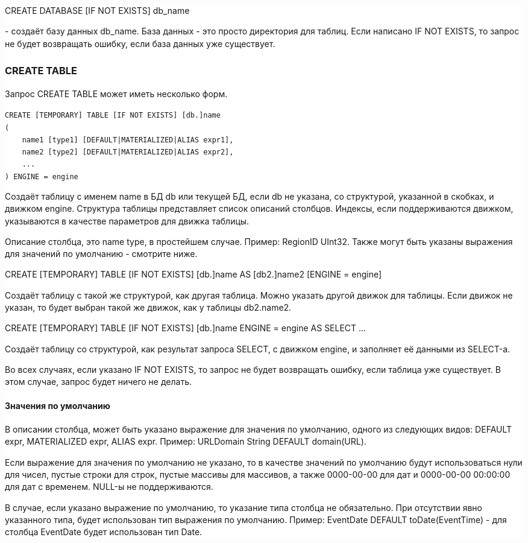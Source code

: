 CREATE DATABASE [IF NOT EXISTS] db_name

\- создаёт базу данных db_name. База данных - это просто директория для
таблиц. Если написано IF NOT EXISTS, то запрос не будет возвращать ошибку,
если база данных уже существует.

### CREATE TABLE

Запрос CREATE TABLE может иметь несколько форм.

    
    
    CREATE [TEMPORARY] TABLE [IF NOT EXISTS] [db.]name
    (
        name1 [type1] [DEFAULT|MATERIALIZED|ALIAS expr1],
        name2 [type2] [DEFAULT|MATERIALIZED|ALIAS expr2],
        ...
    ) ENGINE = engine

Создаёт таблицу с именем name в БД db или текущей БД, если db не указана, со
структурой, указанной в скобках, и движком engine. Структура таблицы
представляет список описаний столбцов. Индексы, если поддерживаются движком,
указываются в качестве параметров для движка таблицы.

Описание столбца, это name type, в простейшем случае. Пример: RegionID UInt32.
Также могут быть указаны выражения для значений по умолчанию - смотрите ниже.

CREATE [TEMPORARY] TABLE [IF NOT EXISTS] [db.]name AS [db2.]name2 [ENGINE =
engine]

Создаёт таблицу с такой же структурой, как другая таблица. Можно указать
другой движок для таблицы. Если движок не указан, то будет выбран такой же
движок, как у таблицы db2.name2.

CREATE [TEMPORARY] TABLE [IF NOT EXISTS] [db.]name ENGINE = engine AS SELECT
...

Создаёт таблицу со структурой, как результат запроса SELECT, с движком engine,
и заполняет её данными из SELECT-а.

Во всех случаях, если указано IF NOT EXISTS, то запрос не будет возвращать
ошибку, если таблица уже существует. В этом случае, запрос будет ничего не
делать.

#### Значения по умолчанию

В описании столбца, может быть указано выражение для значения по умолчанию,
одного из следующих видов: DEFAULT expr, MATERIALIZED expr, ALIAS expr.
Пример: URLDomain String DEFAULT domain(URL).

Если выражение для значения по умолчанию не указано, то в качестве значений по
умолчанию будут использоваться нули для чисел, пустые строки для строк, пустые
массивы для массивов, а также 0000-00-00 для дат и 0000-00-00 00:00:00 для дат
с временем. NULL-ы не поддерживаются.

В случае, если указано выражение по умолчанию, то указание типа столбца не
обязательно. При отсутствии явно указанного типа, будет использован тип
выражения по умолчанию. Пример: EventDate DEFAULT toDate(EventTime) \- для
столбца EventDate будет использован тип Date.
